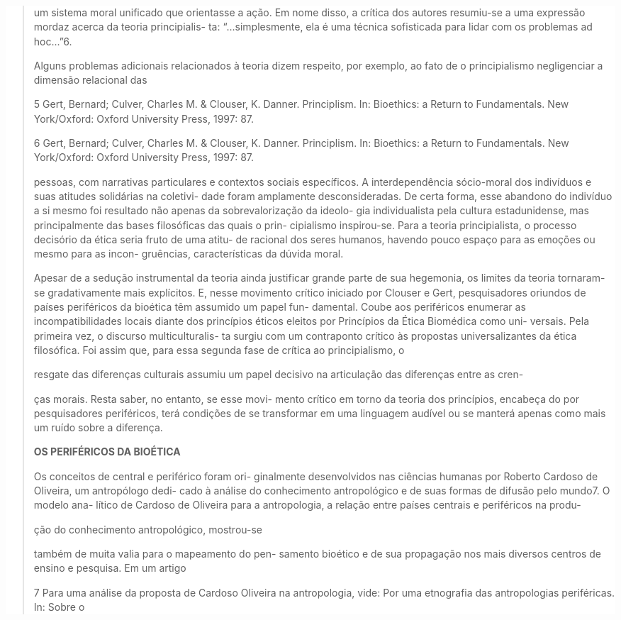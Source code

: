 > um sistema moral unificado que orientasse a ação. Em nome disso, a
> crítica dos autores resumiu-se a uma expressão mordaz acerca da teoria
> principialis- ta: “...simplesmente, ela é uma técnica sofisticada para
> lidar com os problemas ad hoc...”6.
>
> Alguns problemas adicionais relacionados à teoria dizem respeito, por
> exemplo, ao fato de o principialismo negligenciar a dimensão
> relacional das
>
> 5 Gert, Bernard; Culver, Charles M. & Clouser, K. Danner. Principlism.
> In: Bioethics: a Return to Fundamentals. New York/Oxford: Oxford
> University Press, 1997: 87.
>
> 6 Gert, Bernard; Culver, Charles M. & Clouser, K. Danner. Principlism.
> In: Bioethics: a Return to Fundamentals. New York/Oxford: Oxford
> University Press, 1997: 87.
>
> pessoas, com narrativas particulares e contextos sociais específicos.
> A interdependência sócio-moral dos indivíduos e suas atitudes
> solidárias na coletivi- dade foram amplamente desconsideradas. De
> certa forma, esse abandono do indivíduo a si mesmo foi resultado não
> apenas da sobrevalorização da ideolo- gia individualista pela cultura
> estadunidense, mas principalmente das bases filosóficas das quais o
> prin- cipialismo inspirou-se. Para a teoria principialista, o processo
> decisório da ética seria fruto de uma atitu- de racional dos seres
> humanos, havendo pouco espaço para as emoções ou mesmo para as incon-
> gruências, características da dúvida moral.
>
> Apesar de a sedução instrumental da teoria ainda justificar grande
> parte de sua hegemonia, os limites da teoria tornaram-se
> gradativamente mais explícitos. E, nesse movimento crítico iniciado
> por Clouser e Gert, pesquisadores oriundos de países periféricos da
> bioética têm assumido um papel fun- damental. Coube aos periféricos
> enumerar as incompatibilidades locais diante dos princípios éticos
> eleitos por Princípios da Ética Biomédica como uni- versais. Pela
> primeira vez, o discurso multiculturalis- ta surgiu com um contraponto
> crítico às propostas universalizantes da ética filosófica. Foi assim
> que, para essa segunda fase de crítica ao principialismo, o
>
> resgate das diferenças culturais assumiu um papel decisivo na
> articulação das diferenças entre as cren-
>
> ças morais. Resta saber, no entanto, se esse movi- mento crítico em
> torno da teoria dos princípios, encabeça do por pesquisadores
> periféricos, terá condições de se transformar em uma linguagem audível
> ou se manterá apenas como mais um ruído sobre a diferença.
>
> **OS PERIFÉRICOS DA BIOÉTICA**
>
> Os conceitos de central e periférico foram ori- ginalmente
> desenvolvidos nas ciências humanas por Roberto Cardoso de Oliveira, um
> antropólogo dedi- cado à análise do conhecimento antropológico e de
> suas formas de difusão pelo mundo7. O modelo ana- lítico de Cardoso de
> Oliveira para a antropologia, a relação entre países centrais e
> periféricos na produ-
>
> ção do conhecimento antropológico, mostrou-se
>
> também de muita valia para o mapeamento do pen- samento bioético e de
> sua propagação nos mais diversos centros de ensino e pesquisa. Em um
> artigo
>
> 7 Para uma análise da proposta de Cardoso Oliveira na antropologia,
> vide: Por uma etnografia das antropologias periféricas. In: Sobre o